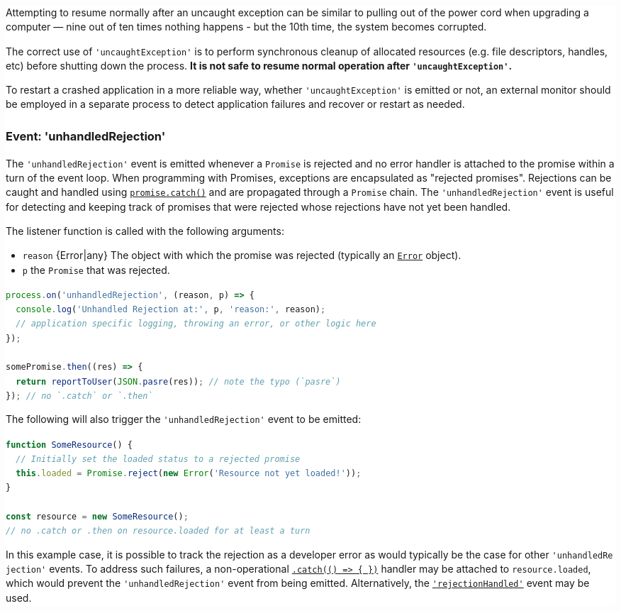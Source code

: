 Attempting to resume normally after an uncaught exception can be similar to
pulling out of the power cord when upgrading a computer — nine out of ten
times nothing happens - but the 10th time, the system becomes corrupted.

The correct use of `'uncaughtException'` is to perform synchronous cleanup
of allocated resources (e.g. file descriptors, handles, etc) before shutting
down the process. **It is not safe to resume normal operation after
`'uncaughtException'`.**

To restart a crashed application in a more reliable way, whether
`'uncaughtException'` is emitted or not, an external monitor should be employed
in a separate process to detect application failures and recover or restart as
needed.

### Event: 'unhandledRejection'


The `'unhandledRejection'` event is emitted whenever a `Promise` is rejected and
no error handler is attached to the promise within a turn of the event loop.
When programming with Promises, exceptions are encapsulated as "rejected
promises". Rejections can be caught and handled using [`promise.catch()`][] and
are propagated through a `Promise` chain. The `'unhandledRejection'` event is
useful for detecting and keeping track of promises that were rejected whose
rejections have not yet been handled.

The listener function is called with the following arguments:

* `reason` {Error|any} The object with which the promise was rejected
  (typically an [`Error`][] object).
* `p` the `Promise` that was rejected.

```js
process.on('unhandledRejection', (reason, p) => {
  console.log('Unhandled Rejection at:', p, 'reason:', reason);
  // application specific logging, throwing an error, or other logic here
});

somePromise.then((res) => {
  return reportToUser(JSON.pasre(res)); // note the typo (`pasre`)
}); // no `.catch` or `.then`
```

The following will also trigger the `'unhandledRejection'` event to be
emitted:

```js
function SomeResource() {
  // Initially set the loaded status to a rejected promise
  this.loaded = Promise.reject(new Error('Resource not yet loaded!'));
}

const resource = new SomeResource();
// no .catch or .then on resource.loaded for at least a turn
```

In this example case, it is possible to track the rejection as a developer error
as would typically be the case for other `'unhandledRejection'` events. To
address such failures, a non-operational
[`.catch(() => { })`][`promise.catch()`] handler may be attached to
`resource.loaded`, which would prevent the `'unhandledRejection'` event from
being emitted. Alternatively, the [`'rejectionHandled'`][] event may be used.


[`'exit'`]: #process_event_exit
[`'finish'`]: stream.html#stream_event_finish
[`'message'`]: child_process.html#child_process_event_message
[`'rejectionHandled'`]: #process_event_rejectionhandled
[`'uncaughtException'`]: #process_event_uncaughtexception
[`ChildProcess.disconnect()`]: child_process.html#child_process_subprocess_disconnect
[`subprocess.kill()`]: child_process.html#child_process_subprocess_kill_signal
[`ChildProcess.send()`]: child_process.html#child_process_subprocess_send_message_sendhandle_options_callback
[`ChildProcess`]: child_process.html#child_process_class_childprocess
[`Error`]: errors.html#errors_class_error
[`EventEmitter`]: events.html#events_class_eventemitter
[`console.error()`]: console.html#console_console_error_data_args
[`console.log()`]: console.html#console_console_log_data_args
[`domain`]: domain.html
[`end()`]: stream.html#stream_writable_end_chunk_encoding_callback
[`net.Server`]: net.html#net_class_net_server
[`net.Socket`]: net.html#net_class_net_socket
[`os.constants.dlopen`]: os.html#os_dlopen_constants
[`process.argv`]: #process_process_argv
[`process.execPath`]: #process_process_execpath
[`process.exit()`]: #process_process_exit_code
[`process.exitCode`]: #process_process_exitcode
[`process.kill()`]: #process_process_kill_pid_signal
[`process.setUncaughtExceptionCaptureCallback()`]: process.html#process_process_setuncaughtexceptioncapturecallback_fn
[`promise.catch()`]: https://developer.mozilla.org/en-US/docs/Web/JavaScript/Reference/Global_Objects/Promise/catch
[`require()`]: globals.html#globals_require
[`require.main`]: modules.html#modules_accessing_the_main_module
[`require.resolve()`]: modules.html#modules_require_resolve_request_options
[`setTimeout(fn, 0)`]: timers.html#timers_settimeout_callback_delay_args
[`v8.setFlagsFromString()`]: v8.html#v8_v8_setflagsfromstring_flags
[Android building]: https://github.com/nodejs/node/blob/master/BUILDING.md#androidandroid-based-devices-eg-firefox-os
[Child Process]: child_process.html
[Cluster]: cluster.html
[debugger]: debugger.html
[Duplex]: stream.html#stream_duplex_and_transform_streams
[LTS]: https://github.com/nodejs/LTS/
[note on process I/O]: process.html#process_a_note_on_process_i_o
[process_emit_warning]: #process_process_emitwarning_warning_type_code_ctor
[process_warning]: #process_event_warning
[Readable]: stream.html#stream_readable_streams
[Signal Events]: #process_signal_events
[Stream compatibility]: stream.html#stream_compatibility_with_older_node_js_versions
[TTY]: tty.html#tty_tty
[Writable]: stream.html#stream_writable_streams